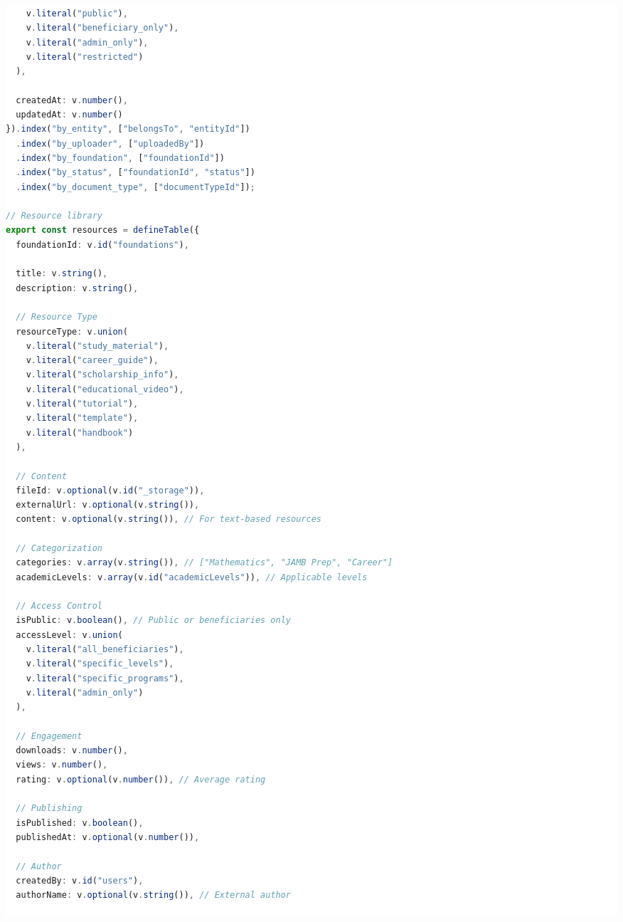 ```typescript
    v.literal("public"),
    v.literal("beneficiary_only"),
    v.literal("admin_only"),
    v.literal("restricted")
  ),
  
  createdAt: v.number(),
  updatedAt: v.number()
}).index("by_entity", ["belongsTo", "entityId"])
  .index("by_uploader", ["uploadedBy"])
  .index("by_foundation", ["foundationId"])
  .index("by_status", ["foundationId", "status"])
  .index("by_document_type", ["documentTypeId"]);

// Resource library
export const resources = defineTable({
  foundationId: v.id("foundations"),
  
  title: v.string(),
  description: v.string(),
  
  // Resource Type
  resourceType: v.union(
    v.literal("study_material"),
    v.literal("career_guide"),
    v.literal("scholarship_info"),
    v.literal("educational_video"),
    v.literal("tutorial"),
    v.literal("template"),
    v.literal("handbook")
  ),
  
  // Content
  fileId: v.optional(v.id("_storage")),
  externalUrl: v.optional(v.string()),
  content: v.optional(v.string()), // For text-based resources
  
  // Categorization
  categories: v.array(v.string()), // ["Mathematics", "JAMB Prep", "Career"]
  academicLevels: v.array(v.id("academicLevels")), // Applicable levels
  
  // Access Control
  isPublic: v.boolean(), // Public or beneficiaries only
  accessLevel: v.union(
    v.literal("all_beneficiaries"),
    v.literal("specific_levels"),
    v.literal("specific_programs"),
    v.literal("admin_only")
  ),
  
  // Engagement
  downloads: v.number(),
  views: v.number(),
  rating: v.optional(v.number()), // Average rating
  
  // Publishing
  isPublished: v.boolean(),
  publishedAt: v.optional(v.number()),
  
  // Author
  createdBy: v.id("users"),
  authorName: v.optional(v.string()), // External author
  
```